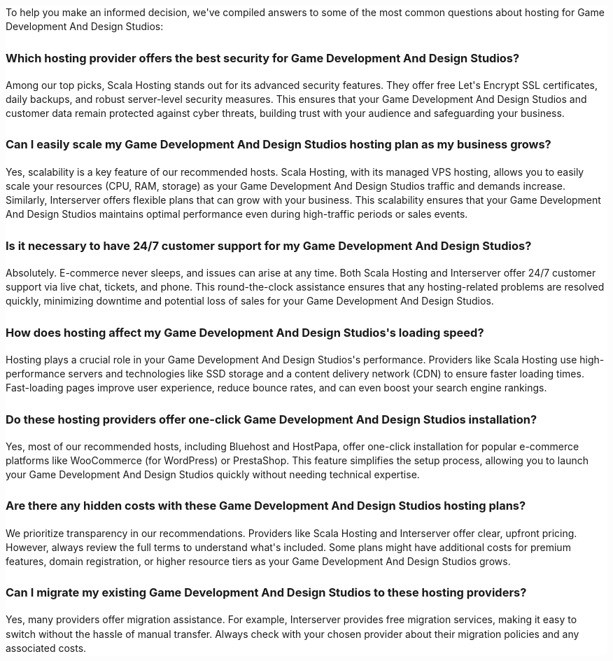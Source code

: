 To help you make an informed decision, we've compiled answers to some of the most common questions about hosting for Game Development And Design Studios:

### Which hosting provider offers the best security for Game Development And Design Studios? 
Among our top picks, Scala Hosting stands out for its advanced security features. They offer free Let's Encrypt SSL certificates, daily backups, and robust server-level security measures. This ensures that your Game Development And Design Studios and customer data remain protected against cyber threats, building trust with your audience and safeguarding your business.

### Can I easily scale my Game Development And Design Studios hosting plan as my business grows? 
Yes, scalability is a key feature of our recommended hosts. Scala Hosting, with its managed VPS hosting, allows you to easily scale your resources (CPU, RAM, storage) as your Game Development And Design Studios traffic and demands increase. Similarly, Interserver offers flexible plans that can grow with your business. This scalability ensures that your Game Development And Design Studios maintains optimal performance even during high-traffic periods or sales events.

### Is it necessary to have 24/7 customer support for my Game Development And Design Studios? 
Absolutely. E-commerce never sleeps, and issues can arise at any time. Both Scala Hosting and Interserver offer 24/7 customer support via live chat, tickets, and phone. This round-the-clock assistance ensures that any hosting-related problems are resolved quickly, minimizing downtime and potential loss of sales for your Game Development And Design Studios.

### How does hosting affect my Game Development And Design Studios's loading speed? 
Hosting plays a crucial role in your Game Development And Design Studios's performance. Providers like Scala Hosting use high-performance servers and technologies like SSD storage and a content delivery network (CDN) to ensure faster loading times. Fast-loading pages improve user experience, reduce bounce rates, and can even boost your search engine rankings.

### Do these hosting providers offer one-click Game Development And Design Studios installation? 
Yes, most of our recommended hosts, including Bluehost and HostPapa, offer one-click installation for popular e-commerce platforms like WooCommerce (for WordPress) or PrestaShop. This feature simplifies the setup process, allowing you to launch your Game Development And Design Studios quickly without needing technical expertise.

### Are there any hidden costs with these Game Development And Design Studios hosting plans? 
We prioritize transparency in our recommendations. Providers like Scala Hosting and Interserver offer clear, upfront pricing. However, always review the full terms to understand what's included. Some plans might have additional costs for premium features, domain registration, or higher resource tiers as your Game Development And Design Studios grows.

### Can I migrate my existing Game Development And Design Studios to these hosting providers? 
Yes, many providers offer migration assistance. For example, Interserver provides free migration services, making it easy to switch without the hassle of manual transfer. Always check with your chosen provider about their migration policies and any associated costs.
